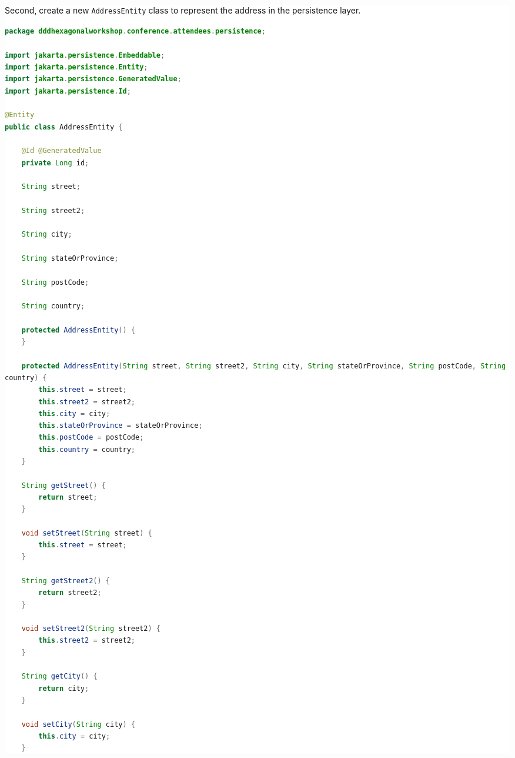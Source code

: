 Second, create a new `AddressEntity` class to represent the address in the persistence layer.

```java
package dddhexagonalworkshop.conference.attendees.persistence;

import jakarta.persistence.Embeddable;
import jakarta.persistence.Entity;
import jakarta.persistence.GeneratedValue;
import jakarta.persistence.Id;

@Entity
public class AddressEntity {

    @Id @GeneratedValue
    private Long id;

    String street;

    String street2;

    String city;

    String stateOrProvince;

    String postCode;

    String country;

    protected AddressEntity() {
    }

    protected AddressEntity(String street, String street2, String city, String stateOrProvince, String postCode, String country) {
        this.street = street;
        this.street2 = street2;
        this.city = city;
        this.stateOrProvince = stateOrProvince;
        this.postCode = postCode;
        this.country = country;
    }

    String getStreet() {
        return street;
    }

    void setStreet(String street) {
        this.street = street;
    }

    String getStreet2() {
        return street2;
    }

    void setStreet2(String street2) {
        this.street2 = street2;
    }

    String getCity() {
        return city;
    }

    void setCity(String city) {
        this.city = city;
    }
```